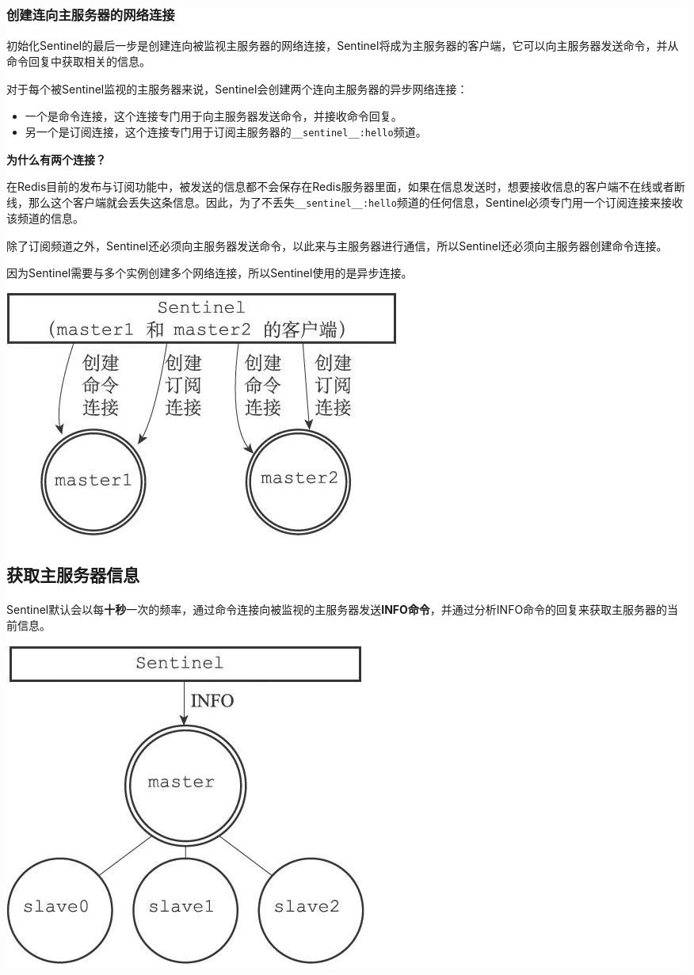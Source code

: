 ### 创建连向主服务器的网络连接

初始化Sentinel的最后一步是创建连向被监视主服务器的网络连接，Sentinel将成为主服务器的客户端，它可以向主服务器发送命令，并从命令回复中获取相关的信息。

对于每个被Sentinel监视的主服务器来说，Sentinel会创建两个连向主服务器的异步网络连接：

- 一个是命令连接，这个连接专门用于向主服务器发送命令，并接收命令回复。
- 另一个是订阅连接，这个连接专门用于订阅主服务器的`__sentinel__:hello`频道。

**为什么有两个连接？**

在Redis目前的发布与订阅功能中，被发送的信息都不会保存在Redis服务器里面，如果在信息发送时，想要接收信息的客户端不在线或者断线，那么这个客户端就会丢失这条信息。因此，为了不丢失`__sentinel__:hello`频道的任何信息，Sentinel必须专门用一个订阅连接来接收该频道的信息。

除了订阅频道之外，Sentinel还必须向主服务器发送命令，以此来与主服务器进行通信，所以Sentinel还必须向主服务器创建命令连接。

因为Sentinel需要与多个实例创建多个网络连接，所以Sentinel使用的是异步连接。

![redis63](../../../images/redis/redis63.jpeg)

## 获取主服务器信息

Sentinel默认会以每**十秒**一次的频率，通过命令连接向被监视的主服务器发送**INFO命令**，并通过分析INFO命令的回复来获取主服务器的当前信息。

![redis64](../../../images/redis/redis64.jpeg)
